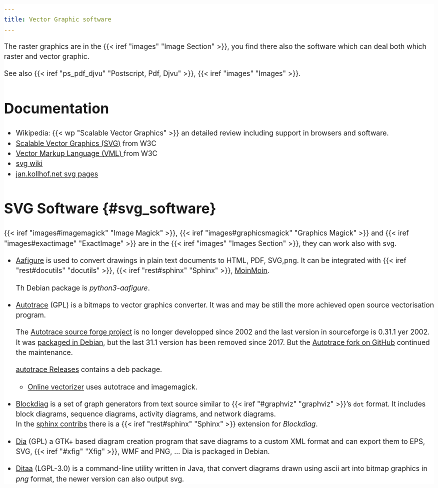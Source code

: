 ```yaml
---
title: Vector Graphic software
---
```


The raster graphics are in the {{< iref "images" "Image Section" >}}, you find there also
the software which can deal both which raster and vector graphic.

See also {{< iref "ps_pdf_djvu" "Postscript, Pdf, Djvu" >}},
{{< iref "images" "Images" >}}.


# Documentation
-   Wikipedia: {{< wp "Scalable Vector Graphics" >}}
    an detailed review including support in browsers and software.
-   [Scalable Vector Graphics (SVG)](http://www.w3.org/Graphics/SVG/)
    from W3C
-   [Vector Markup Language (VML)
    ](http://www.w3.org/TR/1998/NOTE-VML-19980513)
    from W3C
-   [svg wiki](http://wiki.svg.org/)
-   [jan.kollhof.net svg pages](http://jan.kollhof.net/projects/svg/)

# SVG Software {#svg_software}
{{< iref "images#imagemagick" "Image Magick" >}},
{{< iref "images#graphicsmagick" "Graphics Magick" >}} and
{{< iref "images#exactimage" "ExactImage" >}} are in the
{{< iref "images" "Images Section" >}}, they can work also with svg.

-   [Aafigure](https://pythonhosted.org/aafigure/)
    is used to convert drawings in plain text documents to HTML, PDF,
    SVG,png. It can be integrated with
    {{< iref "rest#docutils" "docutils" >}},
    {{< iref "rest#sphinx" "Sphinx" >}},
    [MoinMoin](http://moinmo.in/).

    Th Debian package is _python3-aafigure_.
-   [Autotrace](https://github.com/autotrace/) (GPL) is a bitmaps
    to vector graphics converter. It was and may be still the more
    achieved open source vectorisation program.

    The [Autotrace source forge project](http://autotrace.sourceforge.net/) is no
    longer developped since 2002 and the last version in sourceforge is 0.31.1 yer 2002.
    It was [packaged in Debian](https://tracker.debian.org/pkg/autotrace), but the last
    31.1 version has been removed since 2017. But the
    [Autotrace fork on GitHub](https://github.com/autotrace/) continued the maintenance.

    [autotrace Releases](https://github.com/autotrace/autotrace/releases) contains a deb
    package.

    -   [Online vectorizer](https://online-converting.com/autotrace/) uses autotrace and imagemagick.
-   [Blockdiag](http://blockdiag.com/en/index.html) is a set of graph generators
    from text source similar to {{< iref "#graphviz" "graphviz" >}}’s `dot` format.
    It includes  block diagrams, sequence diagrams,  activity diagrams, and network diagrams.<br />
    In the [sphinx contribs](https://bitbucket.org/birkenfeld/sphinx-contrib)
    there is a {{< iref "rest#sphinx" "Sphinx" >}} extension for _Blockdiag_.
-   [Dia](http://live.gnome.org/Dia) (GPL) a GTK+ based diagram
    creation program that save diagrams to a custom XML format and can
    export them to EPS, SVG, {{< iref "#xfig" "Xfig" >}}, WMF and PNG, ...
    Dia is packaged in Debian.
-   [Ditaa](http://ditaa.sourceforge.net/) (LGPL-3.0)
    is a command-line utility written in Java, that convert diagrams
    drawn using ascii art into bitmap graphics in _png_ format, the newer version can
    also output svg.